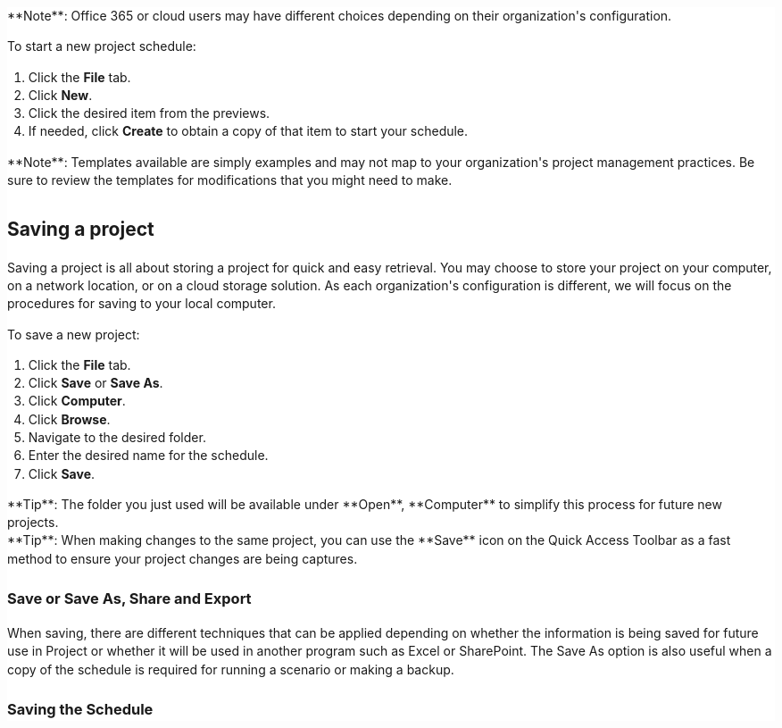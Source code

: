 <aside class="note callout">
**Note**: Office 365 or cloud users may have different choices depending on
their organization's configuration.
</aside>

To start a new project schedule:

1. Click the **File** tab.
2. Click **New**.
3. Click the desired item from the previews.
4. If needed, click **Create** to obtain a copy of that item to start your schedule.

<aside class="note callout">
**Note**: Templates available are simply examples and may not map to your
organization's project management practices. Be sure to review the templates
for modifications that you might need to make.
</aside>

## Saving a project

Saving a project is all about storing a project for quick and easy retrieval.
You may choose to store your project on your computer, on a network location,
or on a cloud storage solution. As each organization's configuration is
different, we will focus on the procedures for saving to your local computer. 

To save a new project:

1. Click the **File** tab.
2. Click **Save** or **Save As**.
3. Click **Computer**.
4. Click **Browse**.
5. Navigate to the desired folder.
6. Enter the desired name for the schedule.
7. Click **Save**.

<aside class="tip callout">
**Tip**: The folder you just used will be available under **Open**,
**Computer** to simplify this process for future new projects.
</aside>

<aside class="tip callout">
**Tip**: When making changes to the same project, you can use the **Save** icon
on the Quick Access Toolbar as a fast method to ensure your project changes are
being captures.
</aside>

### Save or Save As, Share and Export

When saving, there are different techniques that can be applied depending on
whether the information is being saved for future use in Project or whether it
will be used in another program such as Excel or SharePoint. The Save As option
is also useful when a copy of the schedule is required for running a scenario
or making a backup. 

### Saving the Schedule
